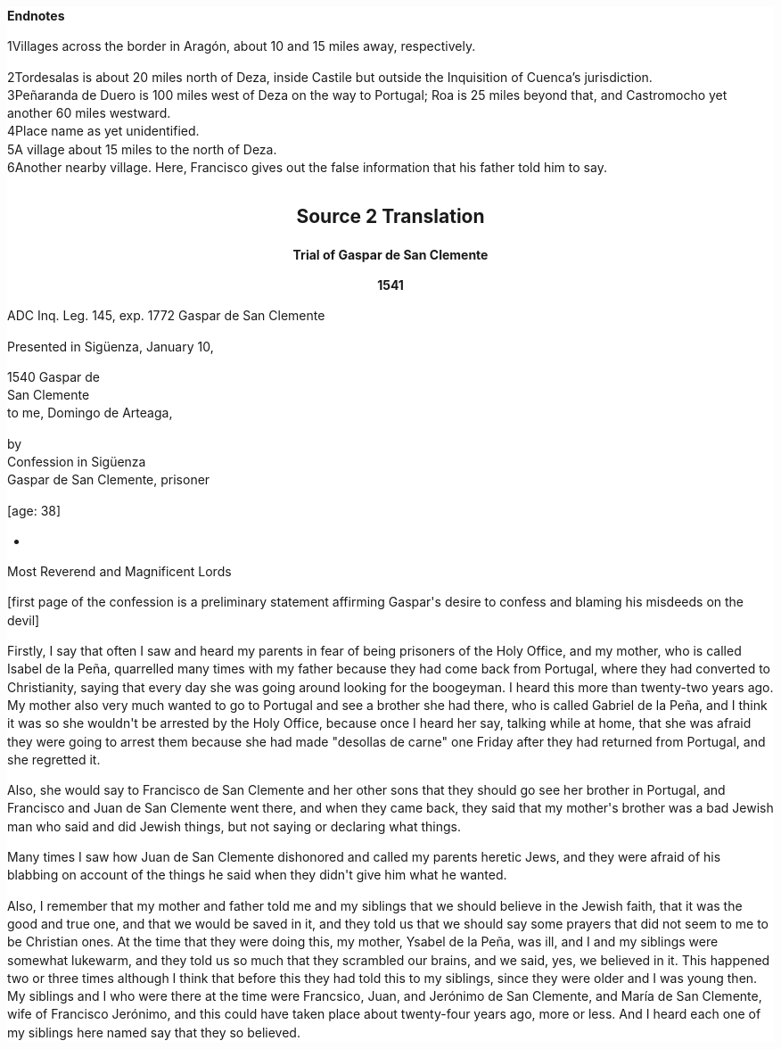 **Endnotes**

1Villages across the border in Aragón, about 10 and 15 miles away, respectively.

2Tordesalas is about 20 miles north of Deza, inside Castile but outside the Inquisition of Cuenca’s jurisdiction.  
3Peñaranda de Duero is 100 miles west of Deza on the way to Portugal; Roa is 25 miles beyond that, and Castromocho yet another 60 miles westward.  
4Place name as yet unidentified.  
5A village about 15 miles to the north of Deza.  
6Another nearby village. Here, Francisco gives out the false information that his father told him to say.

<h2 style="text-align: center"><strong>Source 2 Translation</strong></h2><p style="text-align: center"><strong>Trial of Gaspar de San Clemente</strong></p><p style="text-align: center"><strong>1541</strong></p>

ADC Inq. Leg. 145, exp. 1772 Gaspar de San Clemente

Presented in Sigüenza, January 10,

1540 Gaspar de  
San Clemente  
to me, Domingo de Arteaga,

by  
Confession in Sigüenza  
Gaspar de San Clemente, prisoner

\[age: 38\]

+

Most Reverend and Magnificent Lords

\[first page of the confession is a preliminary statement affirming Gaspar's desire to confess and blaming his misdeeds on the devil\]

Firstly, I say that often I saw and heard my parents in fear of being prisoners of the Holy Office, and my mother, who is called Isabel de la Peña, quarrelled many times with my father because they had come back from Portugal, where they had converted to Christianity, saying that every day she was going around looking for the boogeyman. I heard this more than twenty-two years ago. My mother also very much wanted to go to Portugal and see a brother she had there, who is called Gabriel de la Peña, and I think it was so she wouldn't be arrested by the Holy Office, because once I heard her say, talking while at home, that she was afraid they were going to arrest them because she had made "desollas de carne" one Friday after they had returned from Portugal, and she regretted it.

Also, she would say to Francisco de San Clemente and her other sons that they should go see her brother in Portugal, and Francisco and Juan de San Clemente went there, and when they came back, they said that my mother's brother was a bad Jewish man who said and did Jewish things, but not saying or declaring what things.

Many times I saw how Juan de San Clemente dishonored and called my parents heretic Jews, and they were afraid of his blabbing on account of the things he said when they didn't give him what he wanted.

Also, I remember that my mother and father told me and my siblings that we should believe in the Jewish faith, that it was the good and true one, and that we would be saved in it, and they told us that we should say some prayers that did not seem to me to be Christian ones. At the time that they were doing this, my mother, Ysabel de la Peña, was ill, and I and my siblings were somewhat lukewarm, and they told us so much that they scrambled our brains, and we said, yes, we believed in it. This happened two or three times although I think that before this they had told this to my siblings, since they were older and I was young then. My siblings and I who were there at the time were Francsico, Juan, and Jerónimo de San Clemente, and María de San Clemente, wife of Francisco Jerónimo, and this could have taken place about twenty-four years ago, more or less. And I heard each one of my siblings here named say that they so believed.
